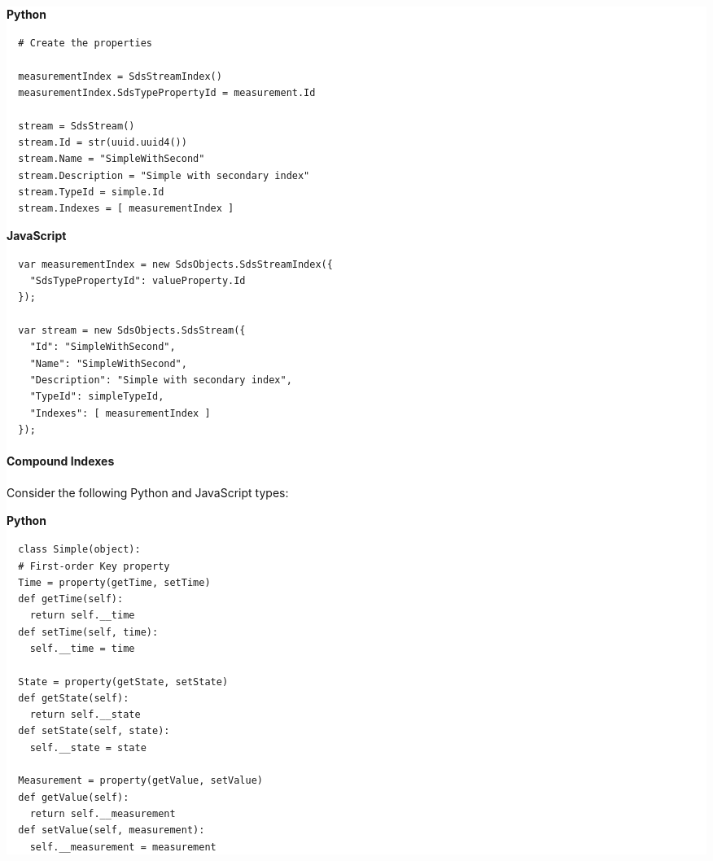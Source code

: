 
**Python**


      # Create the properties

      measurementIndex = SdsStreamIndex()
      measurementIndex.SdsTypePropertyId = measurement.Id

      stream = SdsStream()
      stream.Id = str(uuid.uuid4())
      stream.Name = "SimpleWithSecond"
      stream.Description = "Simple with secondary index"
      stream.TypeId = simple.Id
      stream.Indexes = [ measurementIndex ]



**JavaScript**


      var measurementIndex = new SdsObjects.SdsStreamIndex({
        "SdsTypePropertyId": valueProperty.Id
      });

      var stream = new SdsObjects.SdsStream({
        "Id": "SimpleWithSecond",
        "Name": "SimpleWithSecond",
        "Description": "Simple with secondary index",
        "TypeId": simpleTypeId,
        "Indexes": [ measurementIndex ]
      });


#### Compound Indexes
Consider the following Python and JavaScript types:

**Python**


      class Simple(object):
      # First-order Key property
      Time = property(getTime, setTime)
      def getTime(self):
        return self.__time
      def setTime(self, time):
        self.__time = time

      State = property(getState, setState)
      def getState(self):
        return self.__state
      def setState(self, state):
        self.__state = state

      Measurement = property(getValue, setValue)
      def getValue(self):
        return self.__measurement
      def setValue(self, measurement):
        self.__measurement = measurement
